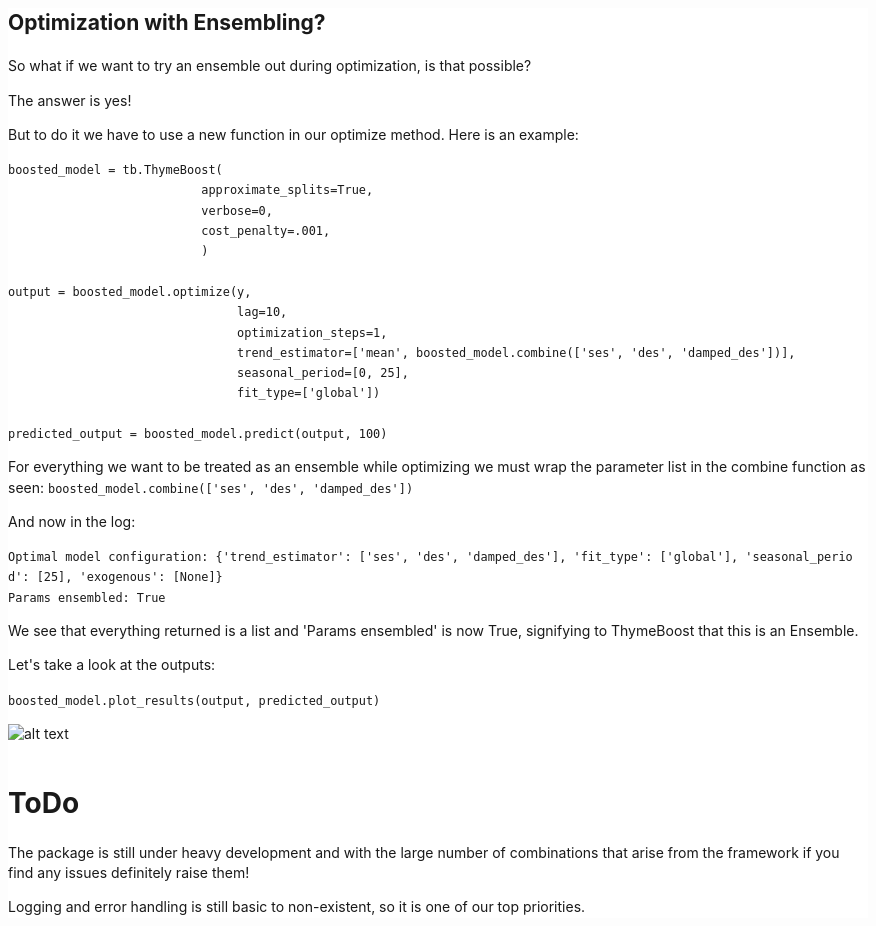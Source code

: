## Optimization with Ensembling?

So what if we want to try an ensemble out during optimization, is that possible?

The answer is yes!

But to do it we have to use a new function in our optimize method.  Here is an example:

```
boosted_model = tb.ThymeBoost(
                           approximate_splits=True,
                           verbose=0,
                           cost_penalty=.001,
                           )

output = boosted_model.optimize(y, 
                                lag=10,
                                optimization_steps=1,
                                trend_estimator=['mean', boosted_model.combine(['ses', 'des', 'damped_des'])],
                                seasonal_period=[0, 25],
                                fit_type=['global'])

predicted_output = boosted_model.predict(output, 100)
```

For everything we want to be treated as an ensemble while optimizing we must wrap the parameter list in the combine function as seen: ```boosted_model.combine(['ses', 'des', 'damped_des'])```

And now in the log:

```
Optimal model configuration: {'trend_estimator': ['ses', 'des', 'damped_des'], 'fit_type': ['global'], 'seasonal_period': [25], 'exogenous': [None]}
Params ensembled: True
```

We see that everything returned is a list and 'Params ensembled' is now True, signifying to ThymeBoost that this is an Ensemble.

Let's take a look at the outputs:
```
boosted_model.plot_results(output, predicted_output)
```

![alt text](https://github.com/tblume1992/ThymeBoost/blob/main/static/optimized_ensemble.png?raw=true "Output 1")


# ToDo

The package is still under heavy development and with the large number of combinations that arise from the framework if you find any issues definitely raise them!

Logging and error handling is still basic to non-existent, so it is one of our top priorities.
